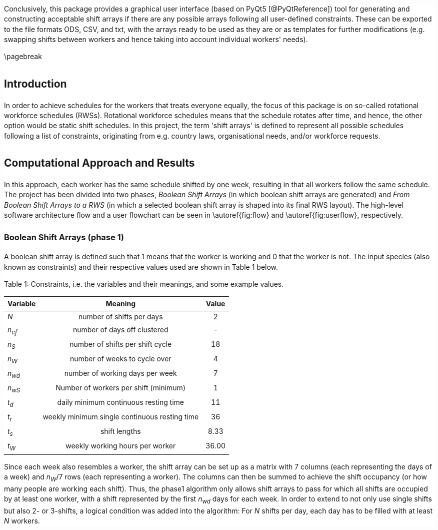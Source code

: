 Conclusively, this package provides a graphical user interface (based on PyQt5 [@PyQtReference]) tool for generating and constructing acceptable shift arrays if there are any possible arrays following all user-defined constraints. These can be exported to the file formats ODS, CSV, and txt, with the arrays ready to be used as they are or as templates for further modifications (e.g. swapping shifts between workers and hence taking into account individual workers' needs).

\pagebreak

## Introduction
In order to achieve schedules for the workers that treats everyone equally, the focus of this package is on so-called rotational workforce schedules (RWSs). Rotational workforce schedules means that the schedule rotates after time, and hence, the other option would be static shift schedules. In this project, the term 'shift arrays' is defined to represent all possible schedules following a list of constraints, originating from e.g. country laws, organisational needs, and/or workforce requests.

## Computational Approach and Results
In this approach, each worker has the same schedule shifted by one week, resulting in that all workers follow the same schedule. The project has been divided into two phases, *Boolean Shift Arrays* (in which boolean shift arrays are generated) and *From Boolean Shift Arrays to a RWS* (in which a selected boolean shift array is shaped into its final RWS layout). The high-level software architecture flow and a user flowchart can be seen in \autoref{fig:flow} and \autoref{fig:userflow}, respectively.

### Boolean Shift Arrays (phase 1)
A boolean shift array is defined such that 1 means that the worker is working and 0 that the worker is not. The input species (also known as constraints) and their respective values used are shown in Table 1 below.

Table 1: Constraints, i.e. the variables and their meanings, and some example values.

| Variable       | Meaning     | Value |
| :------------- | :----------: | :----------: |
| $N$ | number of shifts per days            | 2 |
| $n_{cf}$ | number of days off clustered      | - |
| $n_{S}$ | number of shifts per shift cycle      | 18 |
| $n_{W}$ | number of weeks to cycle over      | 4 |
| $n_{wd}$ | number of working days per week   | 7 |
| $n_{wS}$ | Number of workers per shift (minimum) | 1 |
| $t_{d}$ | daily minimum continuous resting time  | 11 |
| $t_{r}$ | weekly minimum single continuous resting time | 36 |
| $t_{s}$ | shift lengths                      | 8.33 |
| $t_{W}$ | weekly working hours per worker    | 36.00 |

Since each week also resembles a worker, the shift array can be set up as a matrix with 7 columns (each representing the days of a week) and $n_{W}/7$ rows (each representing a worker). The columns can then be summed to achieve the shift occupancy (or how many people are working each shift). Thus, the phase1 algorithm only allows shift arrays to pass for which all shifts are occupied by at least one worker, with a shift represented by the first $n_{wd}$ days for each week. In order to extend to not only use single shifts but also 2- or 3-shifts, a logical condition was added into the algorithm: For $N$ shifts per day, each day has to be filled with at least $N$ workers.

